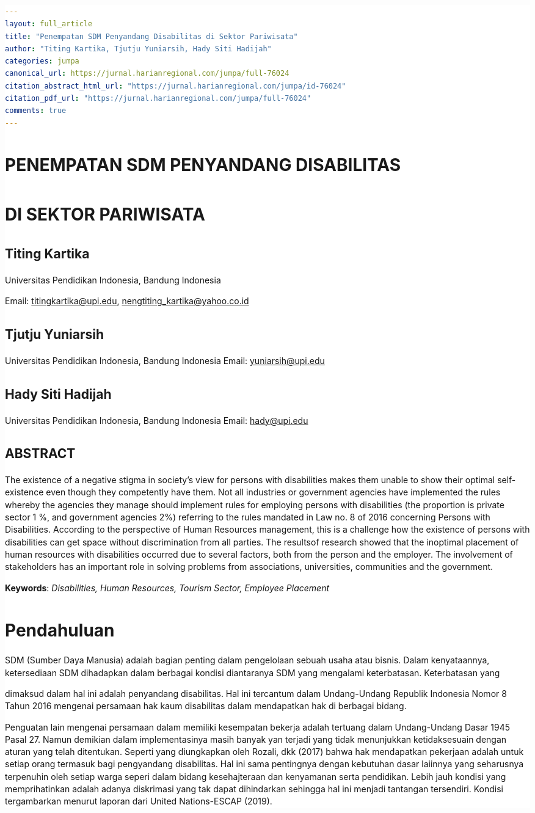 ```yaml
---
layout: full_article
title: "Penempatan SDM Penyandang Disabilitas di Sektor Pariwisata"
author: "Titing Kartika, Tjutju Yuniarsih, Hady Siti Hadijah"
categories: jumpa
canonical_url: https://jurnal.harianregional.com/jumpa/full-76024 
citation_abstract_html_url: "https://jurnal.harianregional.com/jumpa/id-76024"
citation_pdf_url: "https://jurnal.harianregional.com/jumpa/full-76024"  
comments: true
---
```


<a name="caption1"></a>
<h1><a name="bookmark0"></a><span class="font3" style="font-weight:bold;"><a name="bookmark1"></a>PENEMPATAN SDM PENYANDANG DISABILITAS</span><br><br><span class="font3" style="font-weight:bold;"><a name="bookmark2"></a>DI SEKTOR PARIWISATA</span></h1>
<h2><a name="bookmark3"></a><span class="font2" style="font-weight:bold;"><a name="bookmark4"></a>Titing Kartika</span></h2>
<p><span class="font2">Universitas Pendidikan Indonesia, Bandung Indonesia</span></p>
<p><span class="font2">Email: </span><a href="mailto:titingkartika@upi.edu"><span class="font2">titingkartika@upi.edu</span></a><span class="font2">, </span><a href="mailto:nengtiting_kartika@yahoo.co.id"><span class="font2">nengtiting_kartika@yahoo.co.id</span></a></p>
<h2><a name="bookmark5"></a><span class="font2" style="font-weight:bold;"><a name="bookmark6"></a>Tjutju Yuniarsih</span></h2>
<p><span class="font2">Universitas Pendidikan Indonesia, Bandung Indonesia Email: </span><a href="mailto:yuniarsih@upi.edu"><span class="font2">yuniarsih@upi.edu</span></a></p>
<h2><a name="bookmark7"></a><span class="font2" style="font-weight:bold;"><a name="bookmark8"></a>Hady Siti Hadijah</span></h2>
<p><span class="font2">Universitas Pendidikan Indonesia, Bandung Indonesia Email: </span><a href="mailto:hady@upi.edu"><span class="font2">hady@upi.edu</span></a></p>
<h2><a name="bookmark9"></a><span class="font2" style="font-weight:bold;"><a name="bookmark10"></a>ABSTRACT</span></h2>
<p><span class="font2">The existence of a negative stigma in society’s view for persons with disabilities makes them unable to show their optimal self-existence even though they competently have them. Not all industries or government agencies have implemented the rules whereby the agencies they manage should implement rules for employing persons with disabilities (the proportion is private sector 1 %, and government agencies 2%) referring to the rules mandated in Law no. 8 of 2016 concerning Persons with Disabilities. According to the perspective of Human Resources management, this is a challenge how the existence of persons with disabilities can get space without discrimination from all parties. The resultsof research showed that the inoptimal placement of human resources with disabilities occurred due to several factors, both from the person and the employer. The involvement of stakeholders has an important role in solving problems from associations, universities, communities and the government.</span></p>
<p><span class="font2" style="font-weight:bold;">Keywords</span><span class="font2">: </span><span class="font2" style="font-style:italic;">Disabilities, Human Resources, Tourism Sector, Employee Placement</span></p>
<h1><a name="bookmark11"></a><span class="font3" style="font-weight:bold;"><a name="bookmark12"></a>Pendahuluan</span></h1>
<p><span class="font2">SDM (Sumber Daya Manusia) adalah bagian penting dalam pengelolaan sebuah usaha atau bisnis. Dalam kenyataannya, ketersediaan SDM dihadapkan dalam berbagai kondisi diantaranya SDM yang mengalami keterbatasan. Keterbatasan yang</span></p>
<p><span class="font2">dimaksud dalam hal ini adalah penyandang disabilitas. Hal ini tercantum dalam Undang-Undang Republik Indonesia Nomor 8 Tahun 2016 mengenai persamaan hak kaum disabilitas dalam mendapatkan hak di berbagai bidang.</span></p>
<p><span class="font2">Penguatan lain mengenai persamaan dalam memiliki kesempatan bekerja adalah tertuang dalam Undang-Undang Dasar 1945 Pasal 27. Namun demikian dalam implementasinya masih banyak yan terjadi yang tidak menunjukkan ketidaksesuain dengan aturan yang telah ditentukan. Seperti yang diungkapkan oleh Rozali, dkk (2017) bahwa hak mendapatkan pekerjaan adalah untuk setiap orang termasuk bagi pengyandang disabilitas. Hal ini sama pentingnya dengan kebutuhan dasar laiinnya yang seharusnya terpenuhin oleh setiap warga seperi dalam bidang kesehajteraan dan kenyamanan serta pendidikan. Lebih jauh kondisi yang memprihatinkan adalah adanya diskrimasi yang tak dapat dihindarkan sehingga hal ini menjadi tantangan tersendiri. Kondisi tergambarkan menurut laporan dari United Nations-ESCAP (2019).</span></p>